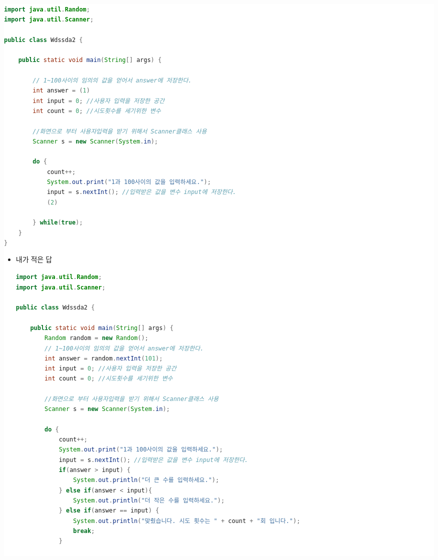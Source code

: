 ```java
import java.util.Random;
import java.util.Scanner;

public class Wdssda2 {

	public static void main(String[] args) {
		
		// 1~100사이의 임의의 값을 얻어서 answer에 저장한다.
		int answer = (1)
		int input = 0; //사용자 입력을 저장한 공간
		int count = 0; //시도횟수를 세기위한 변수
		
		//화면으로 부터 사용자입력을 받기 위해서 Scanner클래스 사용
		Scanner s = new Scanner(System.in);
		
		do {
			count++;
			System.out.print("1과 100사이의 값을 입력하세요.");
			input = s.nextInt(); //입력받은 값을 변수 input에 저장한다.
			(2)
			
		} while(true);
	}
}
```

- 내가 적은 답
    
    ```java
    import java.util.Random;
    import java.util.Scanner;
    
    public class Wdssda2 {
    
    	public static void main(String[] args) {
    		Random random = new Random();
    		// 1~100사이의 임의의 값을 얻어서 answer에 저장한다.
    		int answer = random.nextInt(101);
    		int input = 0; //사용자 입력을 저장한 공간
    		int count = 0; //시도횟수를 세기위한 변수
    		
    		//화면으로 부터 사용자입력을 받기 위해서 Scanner클래스 사용
    		Scanner s = new Scanner(System.in);
    		
    		do {
    			count++;
    			System.out.print("1과 100사이의 값을 입력하세요.");
    			input = s.nextInt(); //입력받은 값을 변수 input에 저장한다.
    			if(answer > input) {
    				System.out.println("더 큰 수를 입력하세요.");
    			} else if(answer < input){
    				System.out.println("더 작은 수를 입력하세요.");
    			} else if(answer == input) {
    				System.out.println("맞췄습니다. 시도 횟수는 " + count + "회 입니다.");
    				break;
    			}
    			